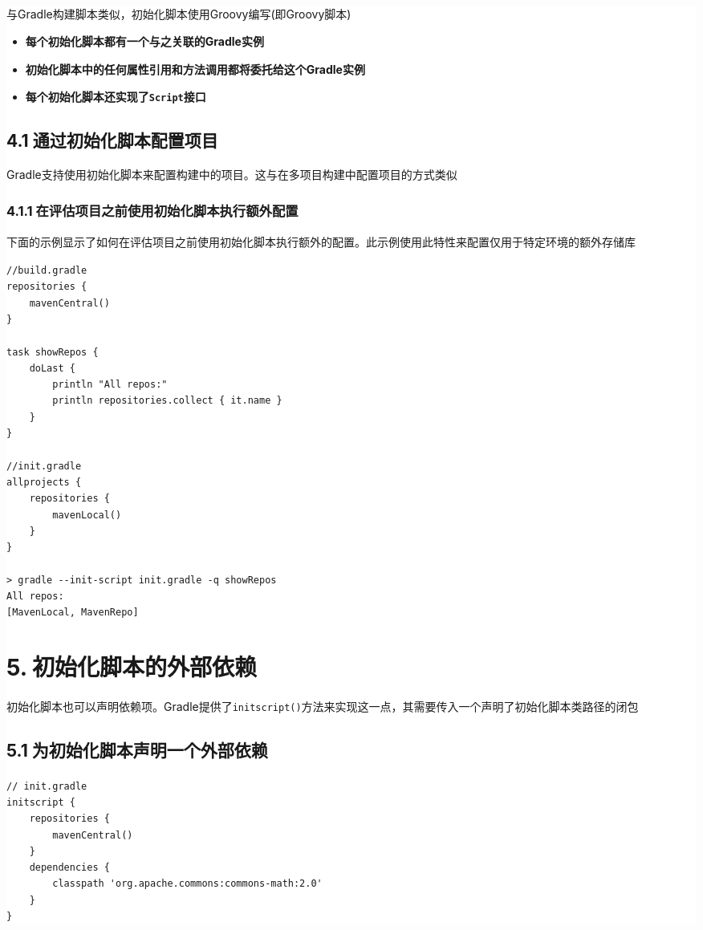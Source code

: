 与Gradle构建脚本类似，初始化脚本使用Groovy编写(即Groovy脚本)

- **每个初始化脚本都有一个与之关联的Gradle实例**

- **初始化脚本中的任何属性引用和方法调用都将委托给这个Gradle实例**

- **每个初始化脚本还实现了`Script`接口**


## 4.1 通过初始化脚本配置项目

Gradle支持使用初始化脚本来配置构建中的项目。这与在多项目构建中配置项目的方式类似

### 4.1.1  在评估项目之前使用初始化脚本执行额外配置
下面的示例显示了如何在评估项目之前使用初始化脚本执行额外的配置。此示例使用此特性来配置仅用于特定环境的额外存储库

	//build.gradle
	repositories {
	    mavenCentral()
	}
	
	task showRepos {
	    doLast {
	        println "All repos:"
	        println repositories.collect { it.name }
	    }
	}

	//init.gradle
	allprojects {
	    repositories {
	        mavenLocal()
	    }
	}

	> gradle --init-script init.gradle -q showRepos
	All repos:
	[MavenLocal, MavenRepo]
	
# 5. 初始化脚本的外部依赖

初始化脚本也可以声明依赖项。Gradle提供了`initscript()`方法来实现这一点，其需要传入一个声明了初始化脚本类路径的闭包


## 5.1 为初始化脚本声明一个外部依赖

	// init.gradle
	initscript {
	    repositories {
	        mavenCentral()
	    }
	    dependencies {
	        classpath 'org.apache.commons:commons-math:2.0'
	    }
	}
		
